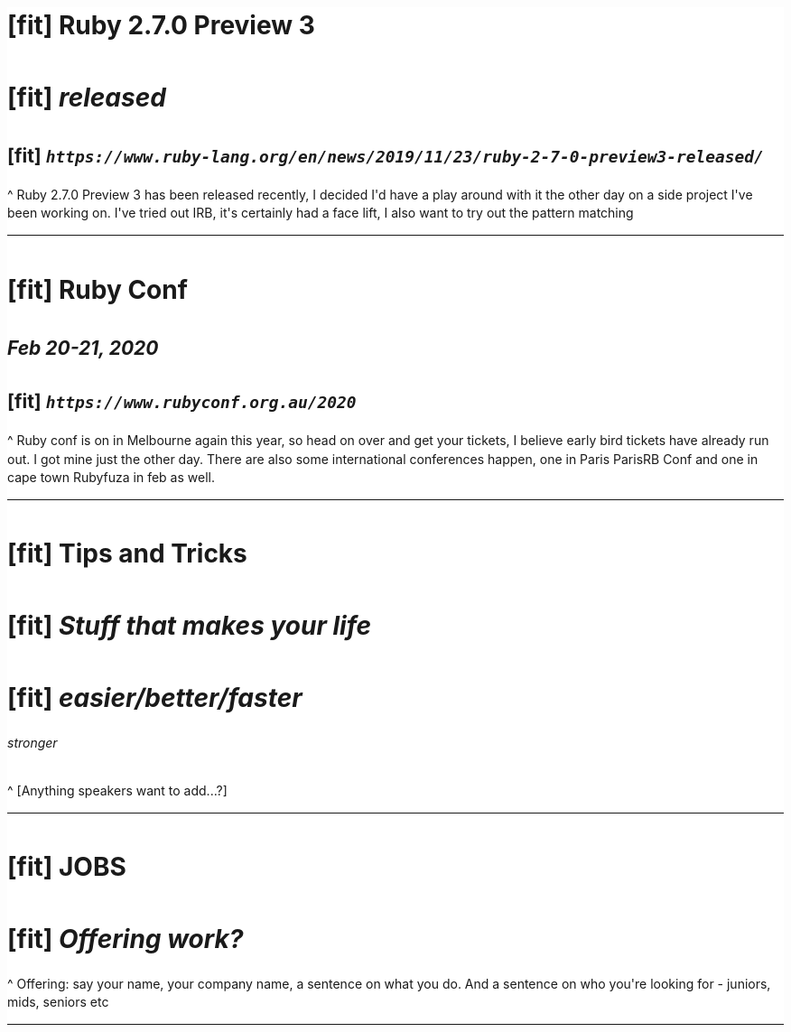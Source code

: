 # [fit] Ruby 2.7.0 Preview 3
# [fit] *released*

## [fit] *`https://www.ruby-lang.org/en/news/2019/11/23/ruby-2-7-0-preview3-released/`*

^
Ruby 2.7.0 Preview 3 has been released recently, I decided I'd have a play around with it the other day on a side project I've been working on. I've tried out IRB,
it's certainly had a face lift, I also want to try out the pattern matching

---

# [fit] Ruby Conf
##  *Feb 20-21, 2020*

## [fit] *`https://www.rubyconf.org.au/2020`*

^
Ruby conf is on in Melbourne again this year, so head on over and get your tickets, I believe early bird tickets have already run out. I got mine just the other day.
There are also some international conferences happen, one in Paris ParisRB Conf and one in cape town Rubyfuza in feb as well.

---

# [fit] **Tips and Tricks**
# [fit] _Stuff that makes your life_
# [fit] _easier/better/faster_
###### stronger

^
[Anything speakers want to add...?]

---

# [fit] **JOBS**
# [fit] *Offering work?*

^
Offering: say your name, your company name, a sentence on what you do. And a sentence on who you're looking for - juniors, mids, seniors etc

---